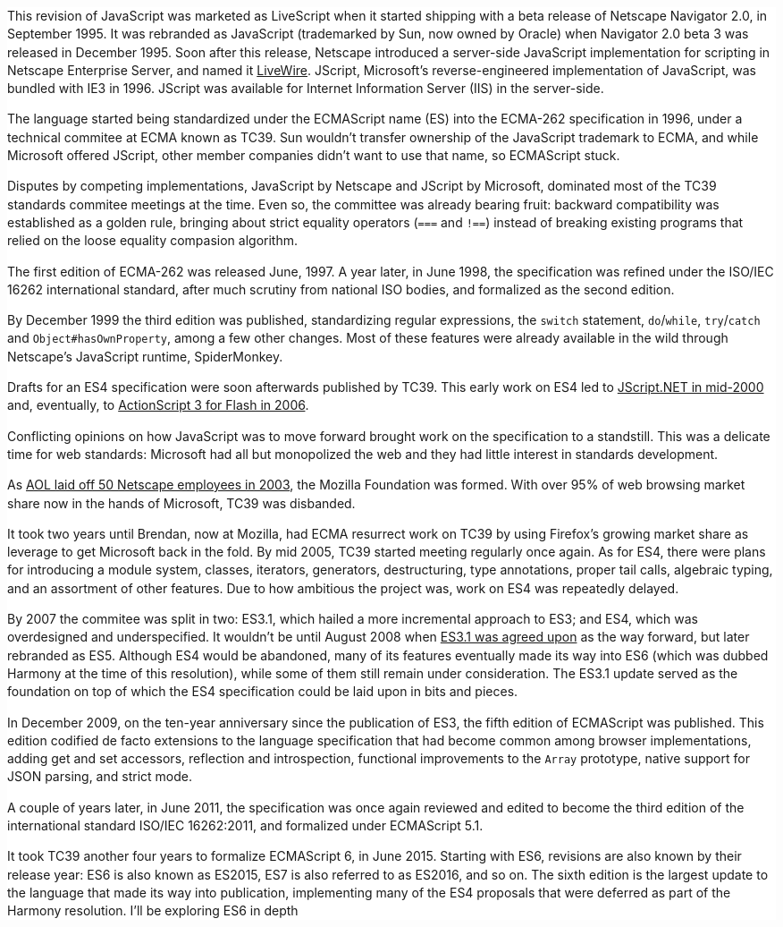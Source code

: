 <div><p>This revision of JavaScript was marketed as LiveScript when it started shipping with a beta release of Netscape Navigator 2.0, in September 1995. It was rebranded as JavaScript (trademarked by Sun, now owned by Oracle) when Navigator 2.0 beta 3 was released in December 1995. Soon after this release, Netscape introduced a server-side JavaScript implementation for scripting in Netscape Enterprise Server, and named it <a href="https://mjavascript.com/out/serverside" target="_blank" aria-label="A booklet from 1998 explains the intricacies of Server-Side JavaScript with LiveWire">LiveWire</a>. JScript, Microsoft&#x2019;s reverse-engineered implementation of JavaScript, was bundled with IE3 in 1996. JScript was available for Internet Information Server (IIS) in the server-side.</p> <p>The language started being standardized under the ECMAScript name (ES) into the ECMA-262 specification in 1996, under a technical commitee at ECMA known as TC39. Sun wouldn&#x2019;t transfer ownership of the JavaScript trademark to ECMA, and while Microsoft offered JScript, other member companies didn&#x2019;t want to use that name, so ECMAScript stuck.</p> <p>Disputes by competing implementations, JavaScript by Netscape and JScript by Microsoft, dominated most of the TC39 standards commitee meetings at the time. Even so, the committee was already bearing fruit: backward compatibility was established as a golden rule, bringing about strict equality operators (<code class="md-code md-code-inline">===</code> and <code class="md-code md-code-inline">!==</code>) instead of breaking existing programs that relied on the loose equality compasion algorithm.</p> <p>The first edition of ECMA-262 was released June, 1997. A year later, in June 1998, the specification was refined under the ISO/IEC 16262 international standard, after much scrutiny from national ISO bodies, and formalized as the second edition.</p> <p>By December 1999 the third edition was published, standardizing regular expressions, the <code class="md-code md-code-inline">switch</code> statement, <code class="md-code md-code-inline">do</code>/<code class="md-code md-code-inline">while</code>, <code class="md-code md-code-inline">try</code>/<code class="md-code md-code-inline">catch</code> and <code class="md-code md-code-inline">Object#hasOwnProperty</code>, among a few other changes. Most of these features were already available in the wild through Netscape&#x2019;s JavaScript runtime, SpiderMonkey.</p> <p>Drafts for an ES4 specification were soon afterwards published by TC39. This early work on ES4 led to <a href="https://mjavascript.com/out/jscript-net" target="_blank">JScript&#x200B;.NET in mid-2000</a> and, eventually, to <a href="https://mjavascript.com/out/brendan-devchat" target="_blank" aria-label="Listen to Brendan Eich in the JavaScript Jabber podcast, talking about the origin of JavaScript">ActionScript 3 for Flash in 2006</a>.</p> <p>Conflicting opinions on how JavaScript was to move forward brought work on the specification to a standstill. This was a delicate time for web standards: Microsoft had all but monopolized the web and they had little interest in standards development.</p> <p>As <a href="https://mjavascript.com/out/aol-netscape" target="_blank" aria-label="Read a news report from July 2003">AOL laid off 50 Netscape employees in 2003</a>, the Mozilla Foundation was formed. With over 95% of web browsing market share now in the hands of Microsoft, TC39 was disbanded.</p> <p>It took two years until Brendan, now at Mozilla, had ECMA resurrect work on TC39 by using Firefox&#x2019;s growing market share as leverage to get Microsoft back in the fold. By mid 2005, TC39 started meeting regularly once again. As for ES4, there were plans for introducing a module system, classes, iterators, generators, destructuring, type annotations, proper tail calls, algebraic typing, and an assortment of other features. Due to how ambitious the project was, work on ES4 was repeatedly delayed.</p> <p>By 2007 the commitee was split in two: ES3.1, which hailed a more incremental approach to ES3; and ES4, which was overdesigned and underspecified. It wouldn&#x2019;t be until August 2008 when <a href="https://mjavascript.com/out/harmony" target="_blank" aria-label="Brendan Eich sent an email to the es-discuss mailing list in 2008 where he summarized the situation, almost ten years after ES3 had been released.">ES3.1 was agreed upon</a> as the way forward, but later rebranded as ES5. Although ES4 would be abandoned, many of its features eventually made its way into ES6 (which was dubbed Harmony at the time of this resolution), while some of them still remain under consideration. The ES3.1 update served as the foundation on top of which the ES4 specification could be laid upon in bits and pieces.</p> <p>In December 2009, on the ten-year anniversary since the publication of ES3, the fifth edition of ECMAScript was published. This edition codified de facto extensions to the language specification that had become common among browser implementations, adding get and set accessors, reflection and introspection, functional improvements to the <code class="md-code md-code-inline">Array</code> prototype, native support for JSON parsing, and strict mode.</p> <p>A couple of years later, in June 2011, the specification was once again reviewed and edited to become the third edition of the international standard ISO/IEC 16262:2011, and formalized under ECMAScript 5.1.</p> <p>It took TC39 another four years to formalize ECMAScript 6, in June 2015. Starting with ES6, revisions are also known by their release year: ES6 is also known as ES2015, ES7 is also referred to as ES2016, and so on. The sixth edition is the largest update to the language that made its way into publication, implementing many of the ES4 proposals that were deferred as part of the Harmony resolution. I&#x2019;ll be exploring ES6 in depth